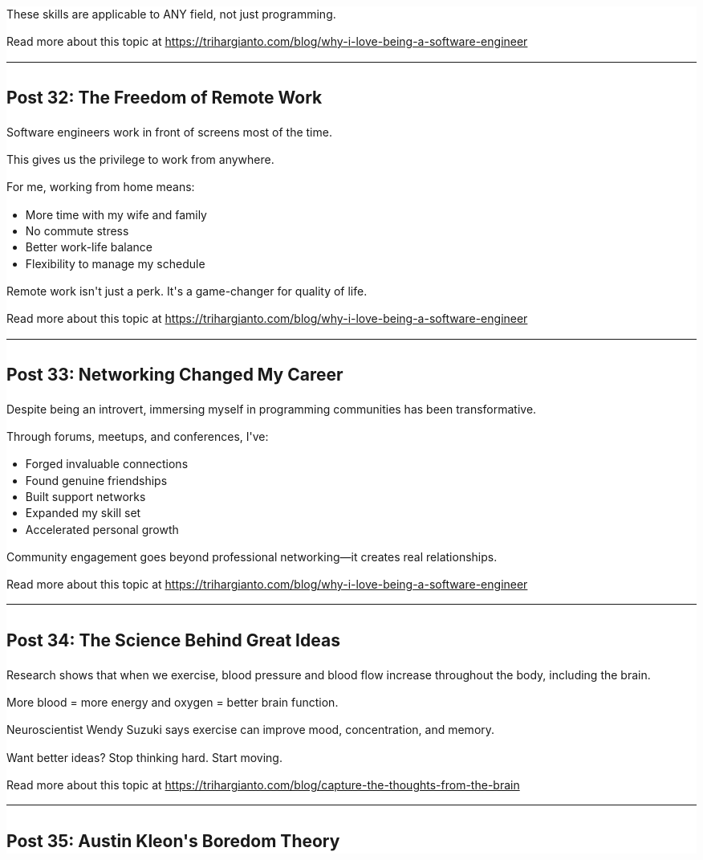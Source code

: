 These skills are applicable to ANY field, not just programming.

Read more about this topic at https://trihargianto.com/blog/why-i-love-being-a-software-engineer

---

## Post 32: The Freedom of Remote Work

Software engineers work in front of screens most of the time.

This gives us the privilege to work from anywhere.

For me, working from home means:
- More time with my wife and family
- No commute stress
- Better work-life balance
- Flexibility to manage my schedule

Remote work isn't just a perk. It's a game-changer for quality of life.

Read more about this topic at https://trihargianto.com/blog/why-i-love-being-a-software-engineer

---

## Post 33: Networking Changed My Career

Despite being an introvert, immersing myself in programming communities has been transformative.

Through forums, meetups, and conferences, I've:
- Forged invaluable connections
- Found genuine friendships
- Built support networks
- Expanded my skill set
- Accelerated personal growth

Community engagement goes beyond professional networking—it creates real relationships.

Read more about this topic at https://trihargianto.com/blog/why-i-love-being-a-software-engineer

---

## Post 34: The Science Behind Great Ideas

Research shows that when we exercise, blood pressure and blood flow increase throughout the body, including the brain.

More blood = more energy and oxygen = better brain function.

Neuroscientist Wendy Suzuki says exercise can improve mood, concentration, and memory.

Want better ideas? Stop thinking hard. Start moving.

Read more about this topic at https://trihargianto.com/blog/capture-the-thoughts-from-the-brain

---

## Post 35: Austin Kleon's Boredom Theory
